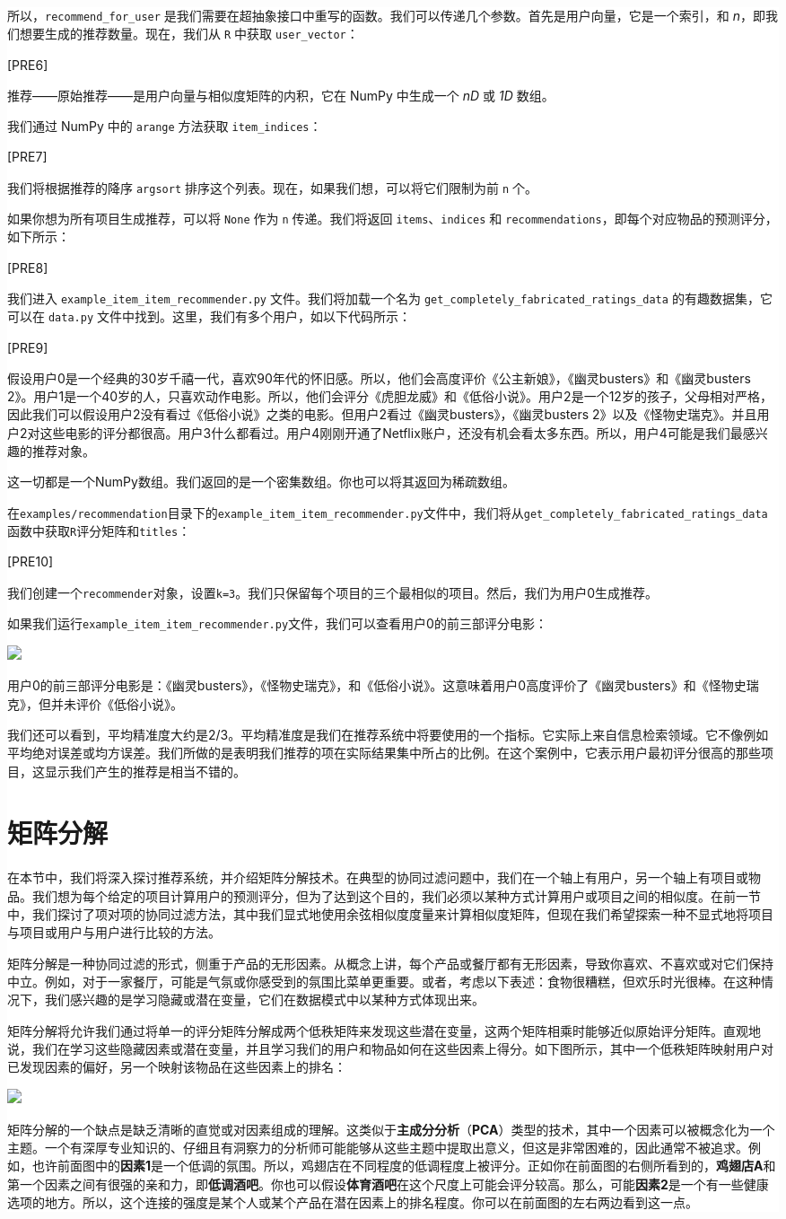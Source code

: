 所以，`recommend_for_user` 是我们需要在超抽象接口中重写的函数。我们可以传递几个参数。首先是用户向量，它是一个索引，和 *n*，即我们想要生成的推荐数量。现在，我们从 `R` 中获取 `user_vector`：

[PRE6]

推荐——原始推荐——是用户向量与相似度矩阵的内积，它在 NumPy 中生成一个 *nD* 或 *1D* 数组。

我们通过 NumPy 中的 `arange` 方法获取 `item_indices`：

[PRE7]

我们将根据推荐的降序 `argsort` 排序这个列表。现在，如果我们想，可以将它们限制为前 `n` 个。

如果你想为所有项目生成推荐，可以将 `None` 作为 `n` 传递。我们将返回 `items`、`indices` 和 `recommendations`，即每个对应物品的预测评分，如下所示：

[PRE8]

我们进入 `example_item_item_recommender.py` 文件。我们将加载一个名为 `get_completely_fabricated_ratings_data` 的有趣数据集，它可以在 `data.py` 文件中找到。这里，我们有多个用户，如以下代码所示：

[PRE9]

假设用户0是一个经典的30岁千禧一代，喜欢90年代的怀旧感。所以，他们会高度评价《公主新娘》，《幽灵busters》和《幽灵busters 2》。用户1是一个40岁的人，只喜欢动作电影。所以，他们会评分《虎胆龙威》和《低俗小说》。用户2是一个12岁的孩子，父母相对严格，因此我们可以假设用户2没有看过《低俗小说》之类的电影。但用户2看过《幽灵busters》，《幽灵busters 2》以及《怪物史瑞克》。并且用户2对这些电影的评分都很高。用户3什么都看过。用户4刚刚开通了Netflix账户，还没有机会看太多东西。所以，用户4可能是我们最感兴趣的推荐对象。

这一切都是一个NumPy数组。我们返回的是一个密集数组。你也可以将其返回为稀疏数组。

在`examples/recommendation`目录下的`example_item_item_recommender.py`文件中，我们将从`get_completely_fabricated_ratings_data`函数中获取`R`评分矩阵和`titles`：

[PRE10]

我们创建一个`recommender`对象，设置`k=3`。我们只保留每个项目的三个最相似的项目。然后，我们为用户0生成推荐。

如果我们运行`example_item_item_recommender.py`文件，我们可以查看用户0的前三部评分电影：

![](img/4b81ee6d-5478-4e70-86f7-dde29b7d95dd.png)

用户0的前三部评分电影是：《幽灵busters》，《怪物史瑞克》，和《低俗小说》。这意味着用户0高度评价了《幽灵busters》和《怪物史瑞克》，但并未评价《低俗小说》。

我们还可以看到，平均精准度大约是2/3。平均精准度是我们在推荐系统中将要使用的一个指标。它实际上来自信息检索领域。它不像例如平均绝对误差或均方误差。我们所做的是表明我们推荐的项在实际结果集中所占的比例。在这个案例中，它表示用户最初评分很高的那些项目，这显示我们产生的推荐是相当不错的。

# 矩阵分解

在本节中，我们将深入探讨推荐系统，并介绍矩阵分解技术。在典型的协同过滤问题中，我们在一个轴上有用户，另一个轴上有项目或物品。我们想为每个给定的项目计算用户的预测评分，但为了达到这个目的，我们必须以某种方式计算用户或项目之间的相似度。在前一节中，我们探讨了项对项的协同过滤方法，其中我们显式地使用余弦相似度度量来计算相似度矩阵，但现在我们希望探索一种不显式地将项目与项目或用户与用户进行比较的方法。

矩阵分解是一种协同过滤的形式，侧重于产品的无形因素。从概念上讲，每个产品或餐厅都有无形因素，导致你喜欢、不喜欢或对它们保持中立。例如，对于一家餐厅，可能是气氛或你感受到的氛围比菜单更重要。或者，考虑以下表述：食物很糟糕，但欢乐时光很棒。在这种情况下，我们感兴趣的是学习隐藏或潜在变量，它们在数据模式中以某种方式体现出来。

矩阵分解将允许我们通过将单一的评分矩阵分解成两个低秩矩阵来发现这些潜在变量，这两个矩阵相乘时能够近似原始评分矩阵。直观地说，我们在学习这些隐藏因素或潜在变量，并且学习我们的用户和物品如何在这些因素上得分。如下图所示，其中一个低秩矩阵映射用户对已发现因素的偏好，另一个映射该物品在这些因素上的排名：

![](img/4934bcc4-61ec-4baf-9f3a-3d5399ace61b.png)

矩阵分解的一个缺点是缺乏清晰的直觉或对因素组成的理解。这类似于**主成分分析**（**PCA**）类型的技术，其中一个因素可以被概念化为一个主题。一个有深厚专业知识的、仔细且有洞察力的分析师可能能够从这些主题中提取出意义，但这是非常困难的，因此通常不被追求。例如，也许前面图中的**因素1**是一个低调的氛围。所以，鸡翅店在不同程度的低调程度上被评分。正如你在前面图的右侧所看到的，**鸡翅店A**和第一个因素之间有很强的亲和力，即**低调酒吧**。你也可以假设**体育酒吧**在这个尺度上可能会评分较高。那么，可能**因素2**是一个有一些健康选项的地方。所以，这个连接的强度是某个人或某个产品在潜在因素上的排名程度。你可以在前面图的左右两边看到这一点。
